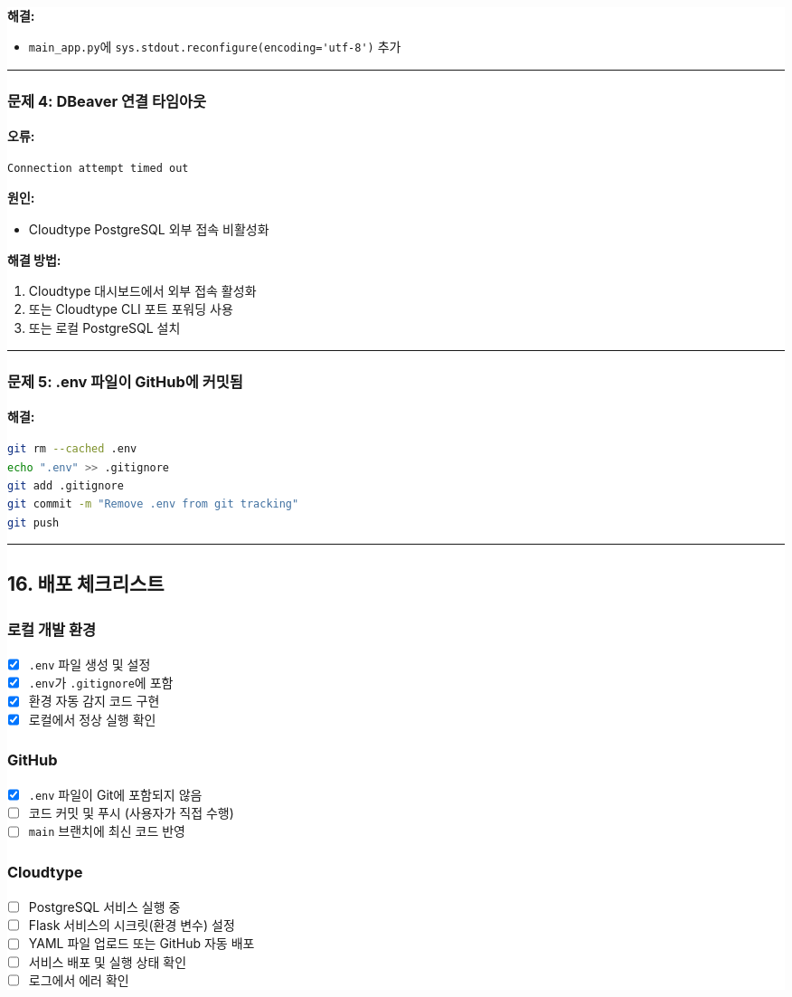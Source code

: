 **해결:**
- `main_app.py`에 `sys.stdout.reconfigure(encoding='utf-8')` 추가

---

### 문제 4: DBeaver 연결 타임아웃

**오류:**
```
Connection attempt timed out
```

**원인:**
- Cloudtype PostgreSQL 외부 접속 비활성화

**해결 방법:**
1. Cloudtype 대시보드에서 외부 접속 활성화
2. 또는 Cloudtype CLI 포트 포워딩 사용
3. 또는 로컬 PostgreSQL 설치

---

### 문제 5: .env 파일이 GitHub에 커밋됨

**해결:**
```bash
git rm --cached .env
echo ".env" >> .gitignore
git add .gitignore
git commit -m "Remove .env from git tracking"
git push
```

---

## 16. 배포 체크리스트

### 로컬 개발 환경
- [x] `.env` 파일 생성 및 설정
- [x] `.env`가 `.gitignore`에 포함
- [x] 환경 자동 감지 코드 구현
- [x] 로컬에서 정상 실행 확인

### GitHub
- [x] `.env` 파일이 Git에 포함되지 않음
- [ ] 코드 커밋 및 푸시 (사용자가 직접 수행)
- [ ] `main` 브랜치에 최신 코드 반영

### Cloudtype
- [ ] PostgreSQL 서비스 실행 중
- [ ] Flask 서비스의 시크릿(환경 변수) 설정
- [ ] YAML 파일 업로드 또는 GitHub 자동 배포
- [ ] 서비스 배포 및 실행 상태 확인
- [ ] 로그에서 에러 확인
